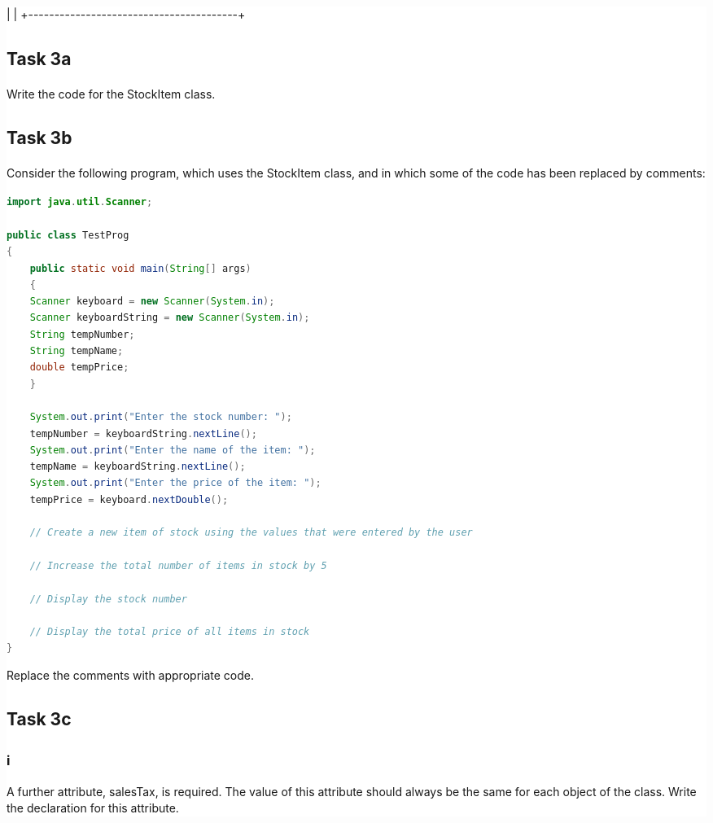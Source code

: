 |                                        |
+----------------------------------------+
</pre>

## Task 3a

Write the code for the StockItem class.

## Task 3b

Consider the following program, which uses the StockItem class, and in which some of the code has been replaced by comments:

```java
import java.util.Scanner;

public class TestProg
{
    public static void main(String[] args)
    {
	Scanner keyboard = new Scanner(System.in);
	Scanner keyboardString = new Scanner(System.in);
	String tempNumber;
	String tempName;
	double tempPrice;
    }

    System.out.print("Enter the stock number: ");
    tempNumber = keyboardString.nextLine();
    System.out.print("Enter the name of the item: ");
    tempName = keyboardString.nextLine();
    System.out.print("Enter the price of the item: ");
    tempPrice = keyboard.nextDouble();

    // Create a new item of stock using the values that were entered by the user

    // Increase the total number of items in stock by 5

    // Display the stock number

    // Display the total price of all items in stock
}
```
Replace the comments with appropriate code.

## Task 3c

### i

A further attribute, salesTax, is required. The value of this attribute should always be the same for each object of the class. Write the declaration for this attribute.
